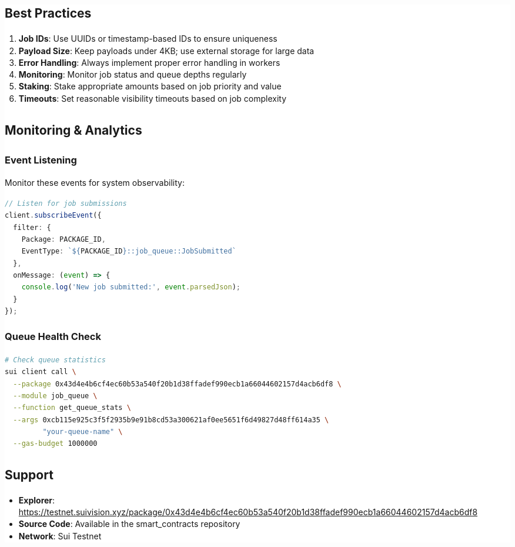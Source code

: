 ## Best Practices

1. **Job IDs**: Use UUIDs or timestamp-based IDs to ensure uniqueness
2. **Payload Size**: Keep payloads under 4KB; use external storage for large data
3. **Error Handling**: Always implement proper error handling in workers
4. **Monitoring**: Monitor job status and queue depths regularly
5. **Staking**: Stake appropriate amounts based on job priority and value
6. **Timeouts**: Set reasonable visibility timeouts based on job complexity

## Monitoring & Analytics

### Event Listening

Monitor these events for system observability:

```typescript
// Listen for job submissions
client.subscribeEvent({
  filter: {
    Package: PACKAGE_ID,
    EventType: `${PACKAGE_ID}::job_queue::JobSubmitted`
  },
  onMessage: (event) => {
    console.log('New job submitted:', event.parsedJson);
  }
});
```

### Queue Health Check

```bash
# Check queue statistics
sui client call \
  --package 0x43d4e4b6cf4ec60b53a540f20b1d38ffadef990ecb1a66044602157d4acb6df8 \
  --module job_queue \
  --function get_queue_stats \
  --args 0xcb115e925c3f5f2935b9e91b8cd53a300621af0ee5651f6d49827d48ff614a35 \
         "your-queue-name" \
  --gas-budget 1000000
```

## Support

- **Explorer**: https://testnet.suivision.xyz/package/0x43d4e4b6cf4ec60b53a540f20b1d38ffadef990ecb1a66044602157d4acb6df8
- **Source Code**: Available in the smart_contracts repository
- **Network**: Sui Testnet
